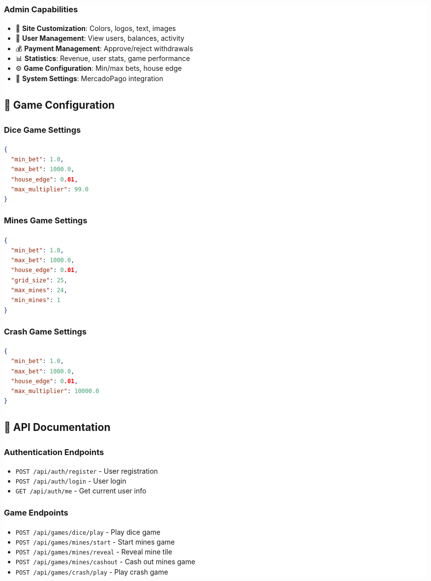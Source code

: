 ### Admin Capabilities
- 🎨 **Site Customization**: Colors, logos, text, images
- 👥 **User Management**: View users, balances, activity
- 💰 **Payment Management**: Approve/reject withdrawals
- 📊 **Statistics**: Revenue, user stats, game performance
- ⚙️ **Game Configuration**: Min/max bets, house edge
- 🔧 **System Settings**: MercadoPago integration

## 🎯 Game Configuration

### Dice Game Settings
```json
{
  "min_bet": 1.0,
  "max_bet": 1000.0,
  "house_edge": 0.01,
  "max_multiplier": 99.0
}
```

### Mines Game Settings
```json
{
  "min_bet": 1.0,
  "max_bet": 1000.0,
  "house_edge": 0.01,
  "grid_size": 25,
  "max_mines": 24,
  "min_mines": 1
}
```

### Crash Game Settings
```json
{
  "min_bet": 1.0,
  "max_bet": 1000.0,
  "house_edge": 0.01,
  "max_multiplier": 10000.0
}
```

## 📡 API Documentation

### Authentication Endpoints
- `POST /api/auth/register` - User registration
- `POST /api/auth/login` - User login
- `GET /api/auth/me` - Get current user info

### Game Endpoints
- `POST /api/games/dice/play` - Play dice game
- `POST /api/games/mines/start` - Start mines game
- `POST /api/games/mines/reveal` - Reveal mine tile
- `POST /api/games/mines/cashout` - Cash out mines game
- `POST /api/games/crash/play` - Play crash game
